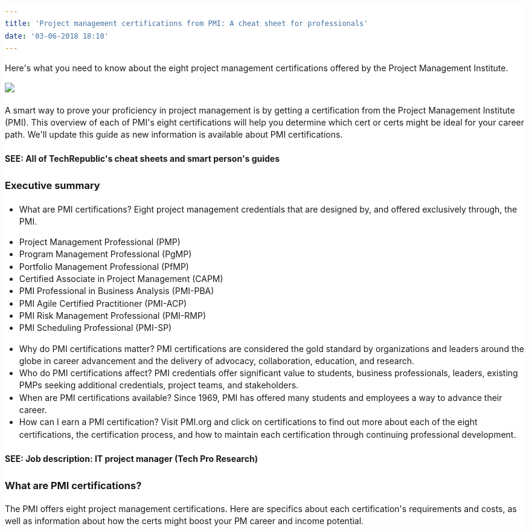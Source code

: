 ```yaml
---
title: 'Project management certifications from PMI: A cheat sheet for professionals'
date: '03-06-2018 18:10'
---
```


Here's what you need to know about the eight project management certifications offered by the Project Management Institute.

![](00milestoneistock000012095779small.jpg)

A smart way to prove your proficiency in project management is by getting a certification from the Project Management Institute (PMI). This overview of each of PMI's eight certifications will help you determine which cert or certs might be ideal for your career path. We'll update this guide as new information is available about PMI certifications.

#### SEE: All of TechRepublic's cheat sheets and smart person's guides

### Executive summary

* What are PMI certifications? Eight project management credentials that are designed by, and offered exclusively through, the PMI.
- Project Management Professional (PMP)
- Program Management Professional (PgMP)
- Portfolio Management Professional (PfMP)
- Certified Associate in Project Management (CAPM)
- PMI Professional in Business Analysis (PMI-PBA)
- PMI Agile Certified Practitioner (PMI-ACP)
- PMI Risk Management Professional (PMI-RMP)
- PMI Scheduling Professional (PMI-SP)
* Why do PMI certifications matter? PMI certifications are considered the gold standard by organizations and leaders around the globe in career advancement and the delivery of advocacy, collaboration, education, and research.
* Who do PMI certifications affect? PMI credentials offer significant value to students, business professionals, leaders, existing PMPs seeking additional credentials, project teams, and stakeholders.
* When are PMI certifications available? Since 1969, PMI has offered many students and employees a way to advance their career.
* How can I earn a PMI certification? Visit PMI.org and click on certifications to find out more about each of the eight certifications, the certification process, and how to maintain each certification through continuing professional development.

#### SEE: Job description: IT project manager (Tech Pro Research)

### What are PMI certifications?

The PMI offers eight project management certifications. Here are specifics about each certification's requirements and costs, as well as information about how the certs might boost your PM career and income potential.
